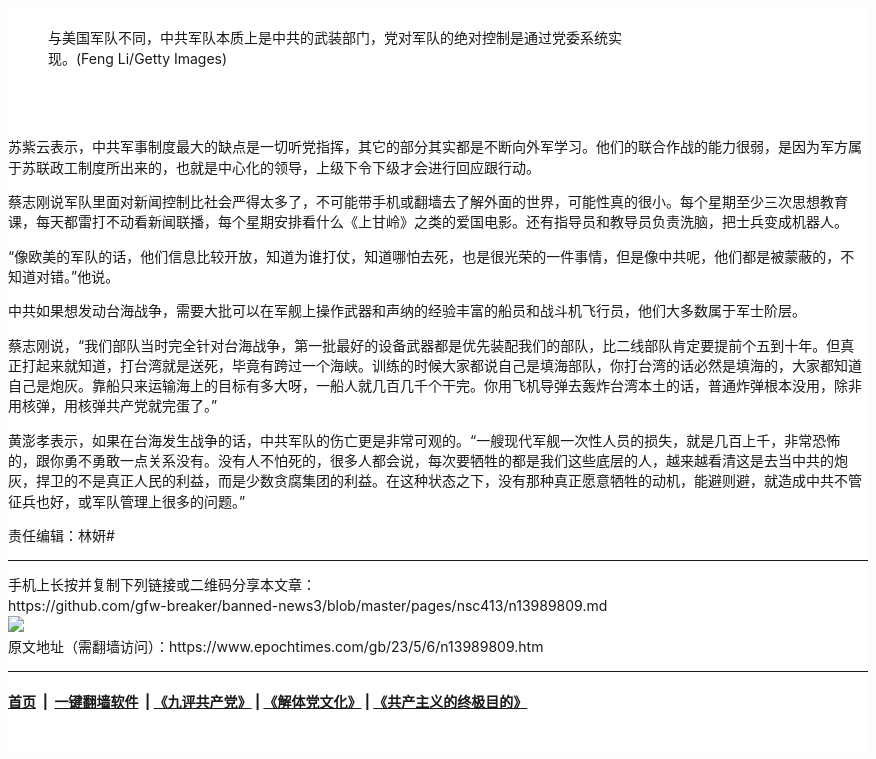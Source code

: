 <figure aria-describedby="caption-attachment-12142161" class="wp-caption aligncenter" id="attachment_12142161" style="width: 600px">
 <ok href="https://i.epochtimes.com/assets/uploads/2020/05/GettyImages-146033862-600x400.jpg" target="_blank">
  <img alt="" class="size-large wp-image-12142161" src="https://i.epochtimes.com/assets/uploads/2020/05/GettyImages-146033862-600x400-600x400.jpg"/>
 </ok>
 <br/><figcaption class="wp-caption-text" id="caption-attachment-12142161">
  与美国军队不同，中共军队本质上是中共的武装部门，党对军队的绝对控制是通过党委系统实现。(Feng Li/Getty Images)
 </figcaption><br/>
</figure><br/>
<p>
 苏紫云表示，中共军事制度最大的缺点是一切听党指挥，其它的部分其实都是不断向外军学习。他们的联合作战的能力很弱，是因为军方属于苏联政工制度所出来的，也就是中心化的领导，上级下令下级才会进行回应跟行动。
</p>
<p>
 蔡志刚说军队里面对新闻控制比社会严得太多了，不可能带手机或翻墙去了解外面的世界，可能性真的很小。每个星期至少三次思想教育课，每天都雷打不动看新闻联播，每个星期安排看什么《上甘岭》之类的爱国电影。还有指导员和教导员负责洗脑，把士兵变成机器人。
</p>
<p>
 “像欧美的军队的话，他们信息比较开放，知道为谁打仗，知道哪怕去死，也是很光荣的一件事情，但是像中共呢，他们都是被蒙蔽的，不知道对错。”他说。
</p>
<p>
 中共如果想发动台海战争，需要大批可以在军舰上操作武器和声纳的经验丰富的船员和战斗机飞行员，他们大多数属于军士阶层。
</p>
<p>
 蔡志刚说，“我们部队当时完全针对台海战争，第一批最好的设备武器都是优先装配我们的部队，比二线部队肯定要提前个五到十年。但真正打起来就知道，打台湾就是送死，毕竟有跨过一个海峡。训练的时候大家都说自己是填海部队，你打台湾的话必然是填海的，大家都知道自己是炮灰。靠船只来运输海上的目标有多大呀，一船人就几百几千个干完。你用飞机导弹去轰炸台湾本土的话，普通炸弹根本没用，除非用核弹，用核弹共产党就完蛋了。”
</p>
<p>
 黄澎孝表示，如果在台海发生战争的话，中共军队的伤亡更是非常可观的。“一艘现代军舰一次性人员的损失，就是几百上千，非常恐怖的，跟你勇不勇敢一点关系没有。没有人不怕死的，很多人都会说，每次要牺牲的都是我们这些底层的人，越来越看清这是去当中共的炮灰，捍卫的不是真正人民的利益，而是少数贪腐集团的利益。在这种状态之下，没有那种真正愿意牺牲的动机，能避则避，就造成中共不管征兵也好，或军队管理上很多的问题。”
</p>
<p>
 责任编辑：林妍#
</p>
</div>
<hr/>
手机上长按并复制下列链接或二维码分享本文章：<br/>
https://github.com/gfw-breaker/banned-news3/blob/master/pages/nsc413/n13989809.md <br/>
<a href='https://github.com/gfw-breaker/banned-news3/blob/master/pages/nsc413/n13989809.md'><img src='https://github.com/gfw-breaker/banned-news3/blob/master/pages/nsc413/n13989809.md.png'/></a> <br/>
原文地址（需翻墙访问）：https://www.epochtimes.com/gb/23/5/6/n13989809.htm


------------------------
#### [首页](https://github.com/gfw-breaker/banned-news3/blob/master/README.md) &nbsp;|&nbsp; [一键翻墙软件](https://github.com/gfw-breaker/nogfw/blob/master/README.md) &nbsp;| [《九评共产党》](https://github.com/gfw-breaker/9ping.md/blob/master/README.md#九评之一评共产党是什么) | [《解体党文化》](https://github.com/gfw-breaker/jtdwh.md/blob/master/README.md) | [《共产主义的终极目的》](https://github.com/gfw-breaker/gczydzjmd.md/blob/master/README.md)


<img src='http://gfw-breaker.win/banned-news3/pages/nsc413/n13989809.md' width='0px' height='0px'/>